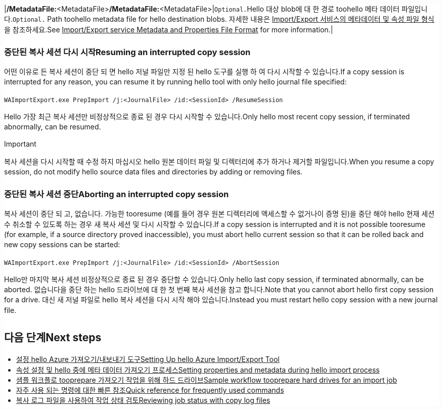 |<span data-ttu-id="f2d61-289">**/MetadataFile:**<MetadataFile\></span><span class="sxs-lookup"><span data-stu-id="f2d61-289">**/MetadataFile:**<MetadataFile\></span></span>|<span data-ttu-id="f2d61-290">`Optional.`Hello 대상 blob에 대 한 경로 toohello 메타 데이터 파일입니다.</span><span class="sxs-lookup"><span data-stu-id="f2d61-290">`Optional.` Path toohello metadata file for hello destination blobs.</span></span> <span data-ttu-id="f2d61-291">자세한 내용은 [Import/Export 서비스의 메타데이터 및 속성 파일 형식](../storage-import-export-file-format-metadata-and-properties.md)을 참조하세요.</span><span class="sxs-lookup"><span data-stu-id="f2d61-291">See [Import/Export service Metadata and Properties File Format](../storage-import-export-file-format-metadata-and-properties.md) for more information.</span></span>|

### <a name="resuming-an-interrupted-copy-session"></a><span data-ttu-id="f2d61-292">중단된 복사 세션 다시 시작</span><span class="sxs-lookup"><span data-stu-id="f2d61-292">Resuming an interrupted copy session</span></span>
 <span data-ttu-id="f2d61-293">어떤 이유로 든 복사 세션이 중단 되 면 hello 저널 파일만 지정 된 hello 도구를 실행 하 여 다시 시작할 수 있습니다.</span><span class="sxs-lookup"><span data-stu-id="f2d61-293">If a copy session is interrupted for any reason, you can resume it by running hello tool with only hello journal file specified:</span></span>

```
WAImportExport.exe PrepImport /j:<JournalFile> /id:<SessionId> /ResumeSession
```

 <span data-ttu-id="f2d61-294">Hello 가장 최근 복사 세션만 비정상적으로 종료 된 경우 다시 시작할 수 있습니다.</span><span class="sxs-lookup"><span data-stu-id="f2d61-294">Only hello most recent copy session, if terminated abnormally, can be resumed.</span></span>

> [!IMPORTANT]
>  <span data-ttu-id="f2d61-295">복사 세션을 다시 시작할 때 수정 하지 마십시오 hello 원본 데이터 파일 및 디렉터리에 추가 하거나 제거할 파일입니다.</span><span class="sxs-lookup"><span data-stu-id="f2d61-295">When you resume a copy session, do not modify hello source data files and directories by adding or removing files.</span></span>

### <a name="aborting-an-interrupted-copy-session"></a><span data-ttu-id="f2d61-296">중단된 복사 세션 중단</span><span class="sxs-lookup"><span data-stu-id="f2d61-296">Aborting an interrupted copy session</span></span>
 <span data-ttu-id="f2d61-297">복사 세션이 중단 되 고, 없습니다. 가능한 tooresume (예를 들어 경우 원본 디렉터리에 액세스할 수 없거나이 증명 된)을 중단 해야 hello 현재 세션 수 취소할 수 있도록 하는 경우 새 복사 세션 및 다시 시작할 수 있습니다.</span><span class="sxs-lookup"><span data-stu-id="f2d61-297">If a copy session is interrupted and it is not possible tooresume (for example, if a source directory proved inaccessible), you must abort hello current session so that it can be rolled back and new copy sessions can be started:</span></span>

```
WAImportExport.exe PrepImport /j:<JournalFile> /id:<SessionId> /AbortSession
```

 <span data-ttu-id="f2d61-298">Hello만 마지막 복사 세션 비정상적으로 종료 된 경우 중단할 수 있습니다.</span><span class="sxs-lookup"><span data-stu-id="f2d61-298">Only hello last copy session, if terminated abnormally, can be aborted.</span></span> <span data-ttu-id="f2d61-299">없습니다을 중단 하는 hello 드라이브에 대 한 첫 번째 복사 세션을 참고 합니다.</span><span class="sxs-lookup"><span data-stu-id="f2d61-299">Note that you cannot abort hello first copy session for a drive.</span></span> <span data-ttu-id="f2d61-300">대신 새 저널 파일로 hello 복사 세션을 다시 시작 해야 있습니다.</span><span class="sxs-lookup"><span data-stu-id="f2d61-300">Instead you must restart hello copy session with a new journal file.</span></span>

## <a name="next-steps"></a><span data-ttu-id="f2d61-301">다음 단계</span><span class="sxs-lookup"><span data-stu-id="f2d61-301">Next steps</span></span>

* [<span data-ttu-id="f2d61-302">설정 hello Azure 가져오기/내보내기 도구</span><span class="sxs-lookup"><span data-stu-id="f2d61-302">Setting Up hello Azure Import/Export Tool</span></span>](storage-import-export-tool-setup-v1.md)
* [<span data-ttu-id="f2d61-303">속성 설정 및 hello 중에 메타 데이터 가져오기 프로세스</span><span class="sxs-lookup"><span data-stu-id="f2d61-303">Setting properties and metadata during hello import process</span></span>](storage-import-export-tool-setting-properties-metadata-import-v1.md)
* [<span data-ttu-id="f2d61-304">샘플 워크플로 tooprepare 가져오기 작업을 위해 하드 드라이브</span><span class="sxs-lookup"><span data-stu-id="f2d61-304">Sample workflow tooprepare hard drives for an import job</span></span>](storage-import-export-tool-sample-preparing-hard-drives-import-job-workflow-v1.md)
* [<span data-ttu-id="f2d61-305">자주 사용 되는 명령에 대한 빠른 참조</span><span class="sxs-lookup"><span data-stu-id="f2d61-305">Quick reference for frequently used commands</span></span>](storage-import-export-tool-quick-reference-v1.md) 
* [<span data-ttu-id="f2d61-306">복사 로그 파일을 사용하여 작업 상태 검토</span><span class="sxs-lookup"><span data-stu-id="f2d61-306">Reviewing job status with copy log files</span></span>](storage-import-export-tool-reviewing-job-status-v1.md)